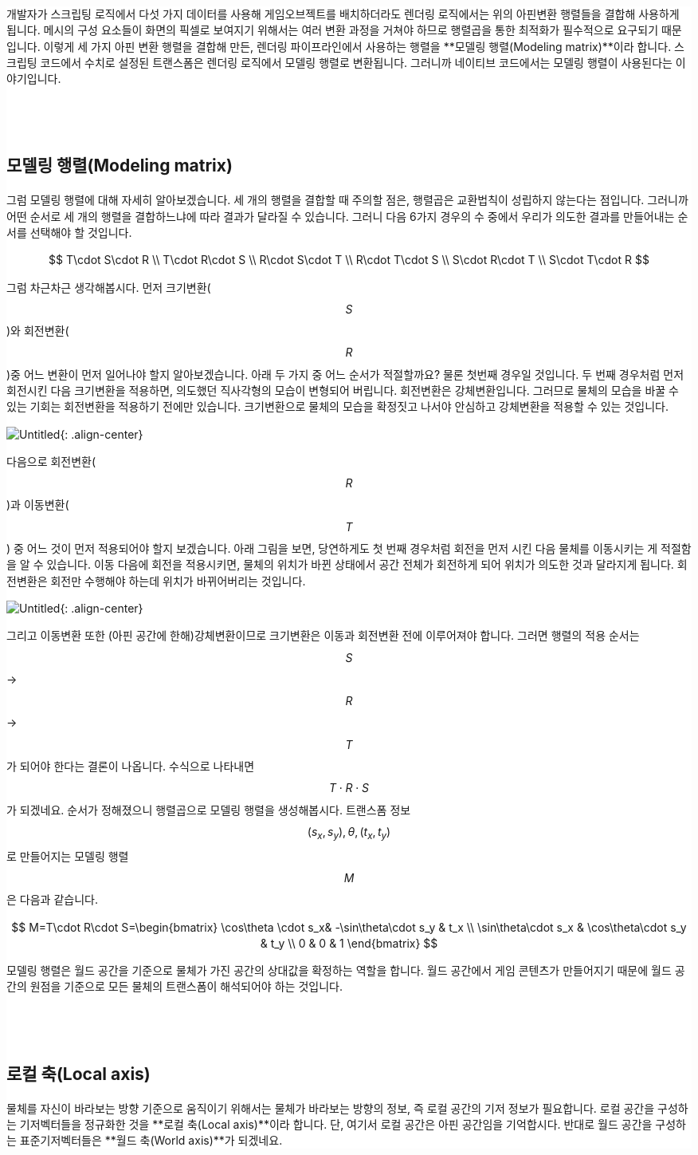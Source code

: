 개발자가 스크립팅 로직에서 다섯 가지 데이터를 사용해 게임오브젝트를 배치하더라도 렌더링 로직에서는 위의 아핀변환 행렬들을 결합해 사용하게 됩니다. 메시의 구성 요소들이 화면의 픽셀로 보여지기 위해서는 여러 변환 과정을 거쳐야 하므로 행렬곱을 통한 최적화가 필수적으로 요구되기 때문입니다. 이렇게 세 가지 아핀 변환 행렬을 결합해 만든, 렌더링 파이프라인에서 사용하는 행렬을 **모델링 행렬(Modeling matrix)**이라 합니다. 스크립팅 코드에서 수치로 설정된 트랜스폼은 렌더링 로직에서 모델링 행렬로 변환됩니다. 그러니까 네이티브 코드에서는 모델링 행렬이 사용된다는 이야기입니다.

<br/><br/>

## 모델링 행렬(Modeling matrix)

그럼 모델링 행렬에 대해 자세히 알아보겠습니다. 세 개의 행렬을 결합할 때 주의할 점은, 행렬곱은 교환법칙이 성립하지 않는다는 점입니다. 그러니까 어떤 순서로 세 개의 행렬을 결합하느냐에 따라 결과가 달라질 수 있습니다. 그러니 다음 6가지 경우의 수 중에서 우리가 의도한 결과를 만들어내는 순서를 선택해야 할 것입니다. 

$$
T\cdot S\cdot R \\
T\cdot R\cdot S \\
R\cdot S\cdot T \\
R\cdot T\cdot S \\
S\cdot R\cdot T \\
S\cdot T\cdot R
$$

그럼 차근차근 생각해봅시다. 먼저 크기변환($$S$$)와 회전변환($$R$$)중 어느 변환이 먼저 일어나야 할지 알아보겠습니다. 아래 두 가지 중 어느 순서가 적절할까요? 물론 첫번째 경우일 것입니다. 두 번째 경우처럼 먼저 회전시킨 다음 크기변환을 적용하면, 의도했던 직사각형의 모습이 변형되어 버립니다. 회전변환은 강체변환입니다. 그러므로 물체의 모습을 바꿀 수 있는 기회는 회전변환을 적용하기 전에만 있습니다. 크기변환으로 물체의 모습을 확정짓고 나서야 안심하고 강체변환을 적용할 수 있는 것입니다.

![Untitled](https://user-images.githubusercontent.com/90246317/176607676-87218295-b777-4e11-b90e-6ab66b5765c2.png){: .align-center}

다음으로 회전변환($$R$$)과 이동변환($$T$$) 중 어느 것이 먼저 적용되어야 할지 보겠습니다. 아래 그림을 보면, 당연하게도 첫 번째 경우처럼 회전을 먼저 시킨 다음 물체를 이동시키는 게 적절함을 알 수 있습니다. 이동 다음에 회전을 적용시키면, 물체의 위치가 바뀐 상태에서 공간 전체가 회전하게 되어 위치가 의도한 것과 달라지게 됩니다. 회전변환은 회전만 수행해야 하는데 위치가 바뀌어버리는 것입니다.

![Untitled](https://user-images.githubusercontent.com/90246317/176607698-ebd79adc-311e-46c7-93ef-1caad357d589.png){: .align-center}

그리고 이동변환 또한 (아핀 공간에 한해)강체변환이므로 크기변환은 이동과 회전변환 전에 이루어져야 합니다. 그러면 행렬의 적용 순서는 $$S$$ → $$R$$ → $$T$$가 되어야 한다는 결론이 나옵니다. 수식으로 나타내면 $$T\cdot R\cdot S$$가 되겠네요. 순서가 정해졌으니 행렬곱으로 모델링 행렬을 생성해봅시다. 트랜스폼 정보 $$(s_x,s_y),\theta,(t_x,t_y)$$로 만들어지는 모델링 행렬 $$M$$은 다음과 같습니다.

$$
M=T\cdot R\cdot S=\begin{bmatrix} 
\cos\theta \cdot s_x& -\sin\theta\cdot s_y & t_x \\
\sin\theta\cdot s_x & \cos\theta\cdot s_y & t_y \\
0 & 0 & 1
\end{bmatrix}
$$

모델링 행렬은 월드 공간을 기준으로 물체가 가진 공간의 상대값을 확정하는 역할을 합니다. 월드 공간에서 게임 콘텐츠가 만들어지기 때문에 월드 공간의 원점을 기준으로 모든 물체의 트랜스폼이 해석되어야 하는 것입니다.

<br/><br/>

## 로컬 축(Local axis)

물체를 자신이 바라보는 방향 기준으로 움직이기 위해서는 물체가 바라보는 방향의 정보, 즉 로컬 공간의 기저 정보가 필요합니다. 로컬 공간을 구성하는 기저벡터들을 정규화한 것을 **로컬 축(Local axis)**이라 합니다. 단, 여기서 로컬 공간은 아핀 공간임을 기억합시다. 반대로 월드 공간을 구성하는 표준기저벡터들은 **월드 축(World axis)**가 되겠네요.
